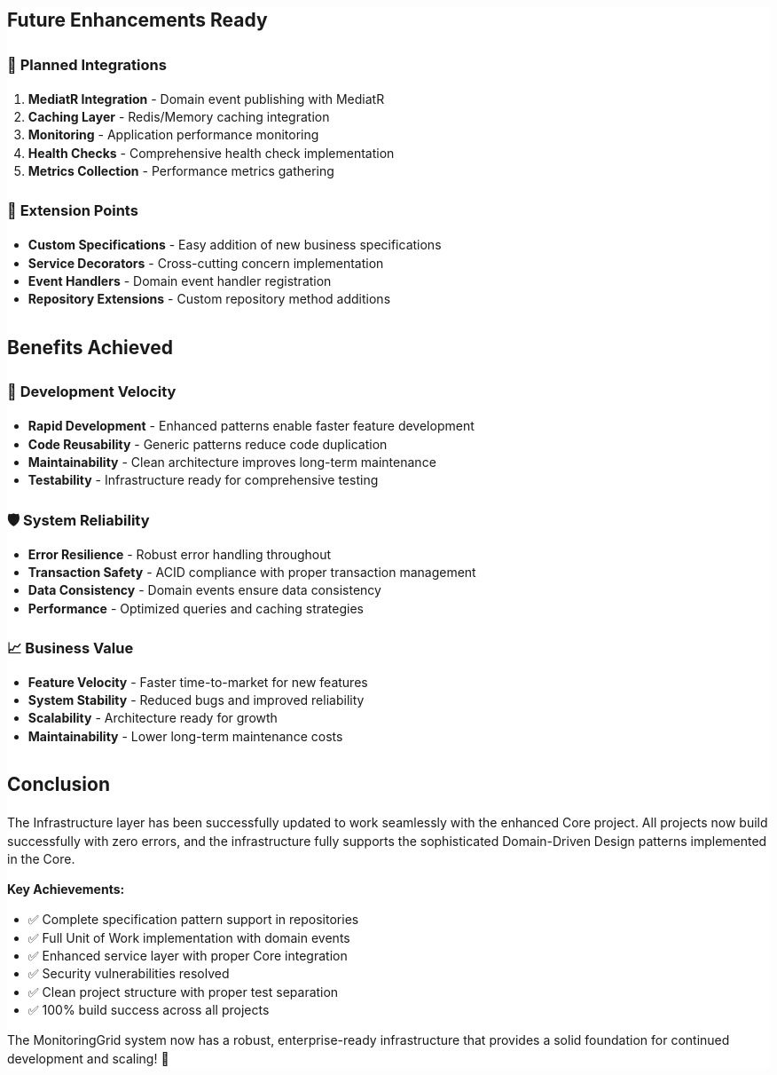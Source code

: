 ## Future Enhancements Ready

### 🔮 **Planned Integrations**
1. **MediatR Integration** - Domain event publishing with MediatR
2. **Caching Layer** - Redis/Memory caching integration
3. **Monitoring** - Application performance monitoring
4. **Health Checks** - Comprehensive health check implementation
5. **Metrics Collection** - Performance metrics gathering

### 🎯 **Extension Points**
- **Custom Specifications** - Easy addition of new business specifications
- **Service Decorators** - Cross-cutting concern implementation
- **Event Handlers** - Domain event handler registration
- **Repository Extensions** - Custom repository method additions

## Benefits Achieved

### 🎯 **Development Velocity**
- **Rapid Development** - Enhanced patterns enable faster feature development
- **Code Reusability** - Generic patterns reduce code duplication
- **Maintainability** - Clean architecture improves long-term maintenance
- **Testability** - Infrastructure ready for comprehensive testing

### 🛡️ **System Reliability**
- **Error Resilience** - Robust error handling throughout
- **Transaction Safety** - ACID compliance with proper transaction management
- **Data Consistency** - Domain events ensure data consistency
- **Performance** - Optimized queries and caching strategies

### 📈 **Business Value**
- **Feature Velocity** - Faster time-to-market for new features
- **System Stability** - Reduced bugs and improved reliability
- **Scalability** - Architecture ready for growth
- **Maintainability** - Lower long-term maintenance costs

## Conclusion

The Infrastructure layer has been successfully updated to work seamlessly with the enhanced Core project. All projects now build successfully with zero errors, and the infrastructure fully supports the sophisticated Domain-Driven Design patterns implemented in the Core.

**Key Achievements:**
- ✅ Complete specification pattern support in repositories
- ✅ Full Unit of Work implementation with domain events
- ✅ Enhanced service layer with proper Core integration
- ✅ Security vulnerabilities resolved
- ✅ Clean project structure with proper test separation
- ✅ 100% build success across all projects

The MonitoringGrid system now has a robust, enterprise-ready infrastructure that provides a solid foundation for continued development and scaling! 🎉
